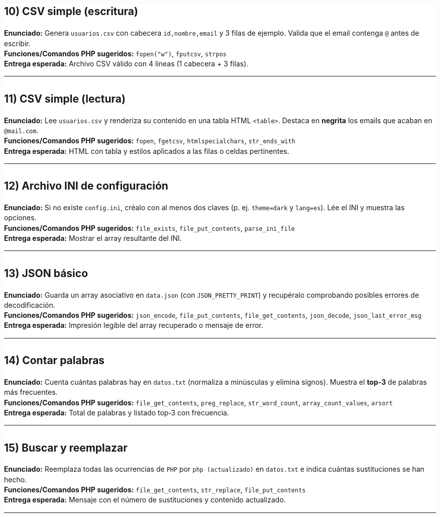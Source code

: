 ## 10) CSV simple (escritura)

**Enunciado:** Genera `usuarios.csv` con cabecera `id,nombre,email` y 3 filas de ejemplo. Valida que el email contenga `@` antes de escribir.  
**Funciones/Comandos PHP sugeridos:** `fopen("w")`, `fputcsv`, `strpos`  
**Entrega esperada:** Archivo CSV válido con 4 líneas (1 cabecera + 3 filas).

---

## 11) CSV simple (lectura)

**Enunciado:** Lee `usuarios.csv` y renderiza su contenido en una tabla HTML `<table>`. Destaca en **negrita** los emails que acaban en `@mail.com`.  
**Funciones/Comandos PHP sugeridos:** `fopen`, `fgetcsv`, `htmlspecialchars`, `str_ends_with`  
**Entrega esperada:** HTML con tabla y estilos aplicados a las filas o celdas pertinentes.

---

## 12) Archivo INI de configuración

**Enunciado:** Si no existe `config.ini`, créalo con al menos dos claves (p. ej. `theme=dark` y `lang=es`). Lée el INI y muestra las opciones.  
**Funciones/Comandos PHP sugeridos:** `file_exists`, `file_put_contents`, `parse_ini_file`  
**Entrega esperada:** Mostrar el array resultante del INI.

---

## 13) JSON básico

**Enunciado:** Guarda un array asociativo en `data.json` (con `JSON_PRETTY_PRINT`) y recupéralo comprobando posibles errores de decodificación.  
**Funciones/Comandos PHP sugeridos:** `json_encode`, `file_put_contents`, `file_get_contents`, `json_decode`, `json_last_error_msg`  
**Entrega esperada:** Impresión legible del array recuperado o mensaje de error.

---

## 14) Contar palabras

**Enunciado:** Cuenta cuántas palabras hay en `datos.txt` (normaliza a minúsculas y elimina signos). Muestra el **top‑3** de palabras más frecuentes.  
**Funciones/Comandos PHP sugeridos:** `file_get_contents`, `preg_replace`, `str_word_count`, `array_count_values`, `arsort`  
**Entrega esperada:** Total de palabras y listado top‑3 con frecuencia.

---

## 15) Buscar y reemplazar

**Enunciado:** Reemplaza todas las ocurrencias de `PHP` por `php (actualizado)` en `datos.txt` e indica cuántas sustituciones se han hecho.  
**Funciones/Comandos PHP sugeridos:** `file_get_contents`, `str_replace`, `file_put_contents`  
**Entrega esperada:** Mensaje con el número de sustituciones y contenido actualizado.

---